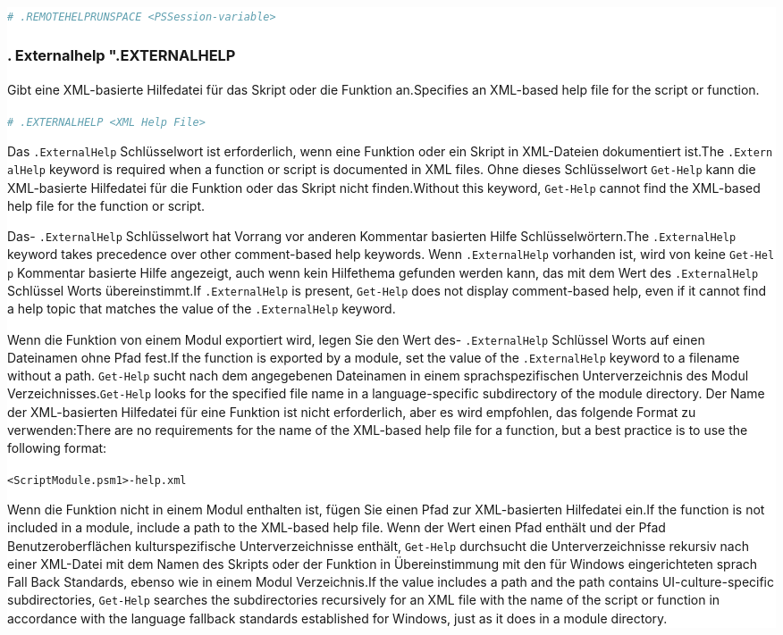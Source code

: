 ```powershell
# .REMOTEHELPRUNSPACE <PSSession-variable>
```

### <a name="externalhelp"></a><span data-ttu-id="2e389-219">. Externalhelp "</span><span class="sxs-lookup"><span data-stu-id="2e389-219">.EXTERNALHELP</span></span>

<span data-ttu-id="2e389-220">Gibt eine XML-basierte Hilfedatei für das Skript oder die Funktion an.</span><span class="sxs-lookup"><span data-stu-id="2e389-220">Specifies an XML-based help file for the script or function.</span></span>

```powershell
# .EXTERNALHELP <XML Help File>
```

<span data-ttu-id="2e389-221">Das `.ExternalHelp` Schlüsselwort ist erforderlich, wenn eine Funktion oder ein Skript in XML-Dateien dokumentiert ist.</span><span class="sxs-lookup"><span data-stu-id="2e389-221">The `.ExternalHelp` keyword is required when a function or script is documented in XML files.</span></span> <span data-ttu-id="2e389-222">Ohne dieses Schlüsselwort `Get-Help` kann die XML-basierte Hilfedatei für die Funktion oder das Skript nicht finden.</span><span class="sxs-lookup"><span data-stu-id="2e389-222">Without this keyword, `Get-Help` cannot find the XML-based help file for the function or script.</span></span>

<span data-ttu-id="2e389-223">Das- `.ExternalHelp` Schlüsselwort hat Vorrang vor anderen Kommentar basierten Hilfe Schlüsselwörtern.</span><span class="sxs-lookup"><span data-stu-id="2e389-223">The `.ExternalHelp` keyword takes precedence over other comment-based help keywords.</span></span> <span data-ttu-id="2e389-224">Wenn `.ExternalHelp` vorhanden ist, wird von keine `Get-Help` Kommentar basierte Hilfe angezeigt, auch wenn kein Hilfethema gefunden werden kann, das mit dem Wert des `.ExternalHelp` Schlüssel Worts übereinstimmt.</span><span class="sxs-lookup"><span data-stu-id="2e389-224">If `.ExternalHelp` is present, `Get-Help` does not display comment-based help, even if it cannot find a help topic that matches the value of the `.ExternalHelp` keyword.</span></span>

<span data-ttu-id="2e389-225">Wenn die Funktion von einem Modul exportiert wird, legen Sie den Wert des- `.ExternalHelp` Schlüssel Worts auf einen Dateinamen ohne Pfad fest.</span><span class="sxs-lookup"><span data-stu-id="2e389-225">If the function is exported by a module, set the value of the `.ExternalHelp` keyword to a filename without a path.</span></span> <span data-ttu-id="2e389-226">`Get-Help` sucht nach dem angegebenen Dateinamen in einem sprachspezifischen Unterverzeichnis des Modul Verzeichnisses.</span><span class="sxs-lookup"><span data-stu-id="2e389-226">`Get-Help` looks for the specified file name in a language-specific subdirectory of the module directory.</span></span> <span data-ttu-id="2e389-227">Der Name der XML-basierten Hilfedatei für eine Funktion ist nicht erforderlich, aber es wird empfohlen, das folgende Format zu verwenden:</span><span class="sxs-lookup"><span data-stu-id="2e389-227">There are no requirements for the name of the XML-based help file for a function, but a best practice is to use the following format:</span></span>

```
<ScriptModule.psm1>-help.xml
```

<span data-ttu-id="2e389-228">Wenn die Funktion nicht in einem Modul enthalten ist, fügen Sie einen Pfad zur XML-basierten Hilfedatei ein.</span><span class="sxs-lookup"><span data-stu-id="2e389-228">If the function is not included in a module, include a path to the XML-based help file.</span></span> <span data-ttu-id="2e389-229">Wenn der Wert einen Pfad enthält und der Pfad Benutzeroberflächen kulturspezifische Unterverzeichnisse enthält, `Get-Help` durchsucht die Unterverzeichnisse rekursiv nach einer XML-Datei mit dem Namen des Skripts oder der Funktion in Übereinstimmung mit den für Windows eingerichteten sprach Fall Back Standards, ebenso wie in einem Modul Verzeichnis.</span><span class="sxs-lookup"><span data-stu-id="2e389-229">If the value includes a path and the path contains UI-culture-specific subdirectories, `Get-Help` searches the subdirectories recursively for an XML file with the name of the script or function in accordance with the language fallback standards established for Windows, just as it does in a module directory.</span></span>
